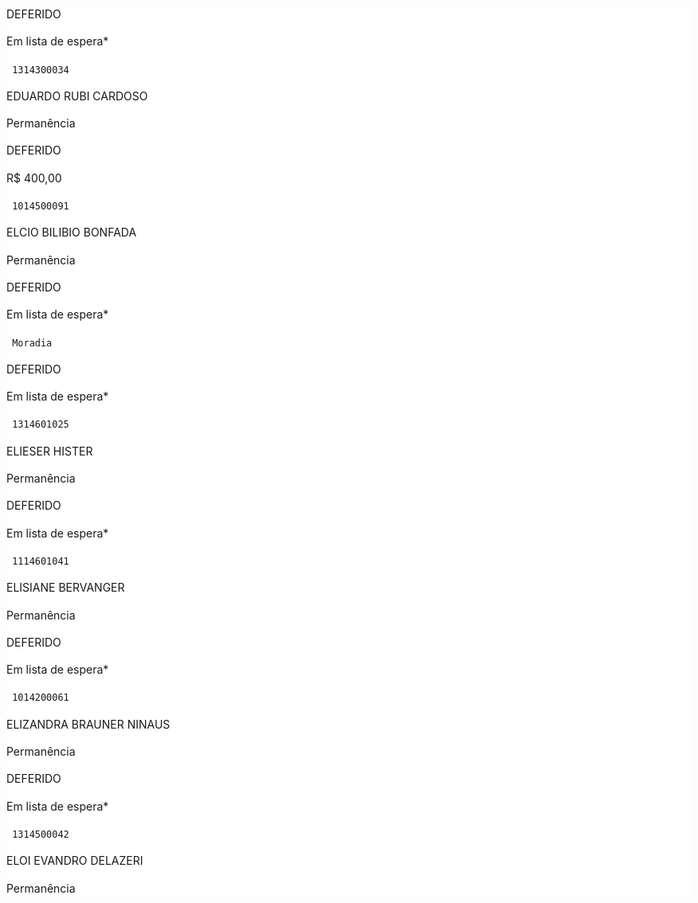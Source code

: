    DEFERIDO

   Em lista de espera*

     1314300034

   EDUARDO RUBI CARDOSO

   Permanência

   DEFERIDO

   R$ 400,00

     1014500091

   ELCIO BILIBIO BONFADA

   Permanência

   DEFERIDO

   Em lista de espera*

     Moradia

   DEFERIDO

   Em lista de espera*

     1314601025

   ELIESER HISTER

   Permanência

   DEFERIDO

   Em lista de espera*

     1114601041

   ELISIANE BERVANGER

   Permanência

   DEFERIDO

   Em lista de espera*

     1014200061

   ELIZANDRA BRAUNER NINAUS

   Permanência

   DEFERIDO

   Em lista de espera*

     1314500042

   ELOI EVANDRO DELAZERI

   Permanência

